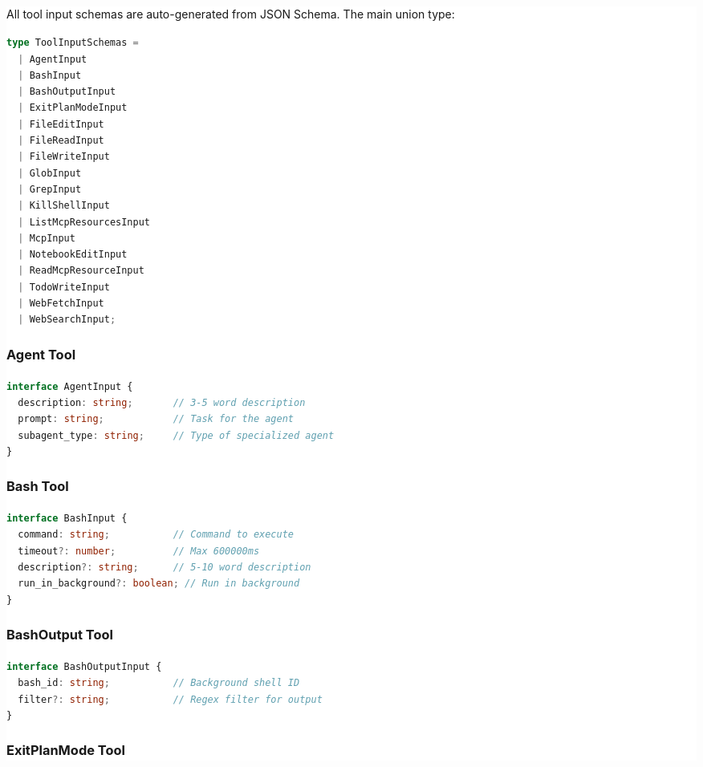 All tool input schemas are auto-generated from JSON Schema. The main union type:

```typescript
type ToolInputSchemas =
  | AgentInput
  | BashInput
  | BashOutputInput
  | ExitPlanModeInput
  | FileEditInput
  | FileReadInput
  | FileWriteInput
  | GlobInput
  | GrepInput
  | KillShellInput
  | ListMcpResourcesInput
  | McpInput
  | NotebookEditInput
  | ReadMcpResourceInput
  | TodoWriteInput
  | WebFetchInput
  | WebSearchInput;
```

### Agent Tool

```typescript
interface AgentInput {
  description: string;       // 3-5 word description
  prompt: string;            // Task for the agent
  subagent_type: string;     // Type of specialized agent
}
```

### Bash Tool

```typescript
interface BashInput {
  command: string;           // Command to execute
  timeout?: number;          // Max 600000ms
  description?: string;      // 5-10 word description
  run_in_background?: boolean; // Run in background
}
```

### BashOutput Tool

```typescript
interface BashOutputInput {
  bash_id: string;           // Background shell ID
  filter?: string;           // Regex filter for output
}
```

### ExitPlanMode Tool
